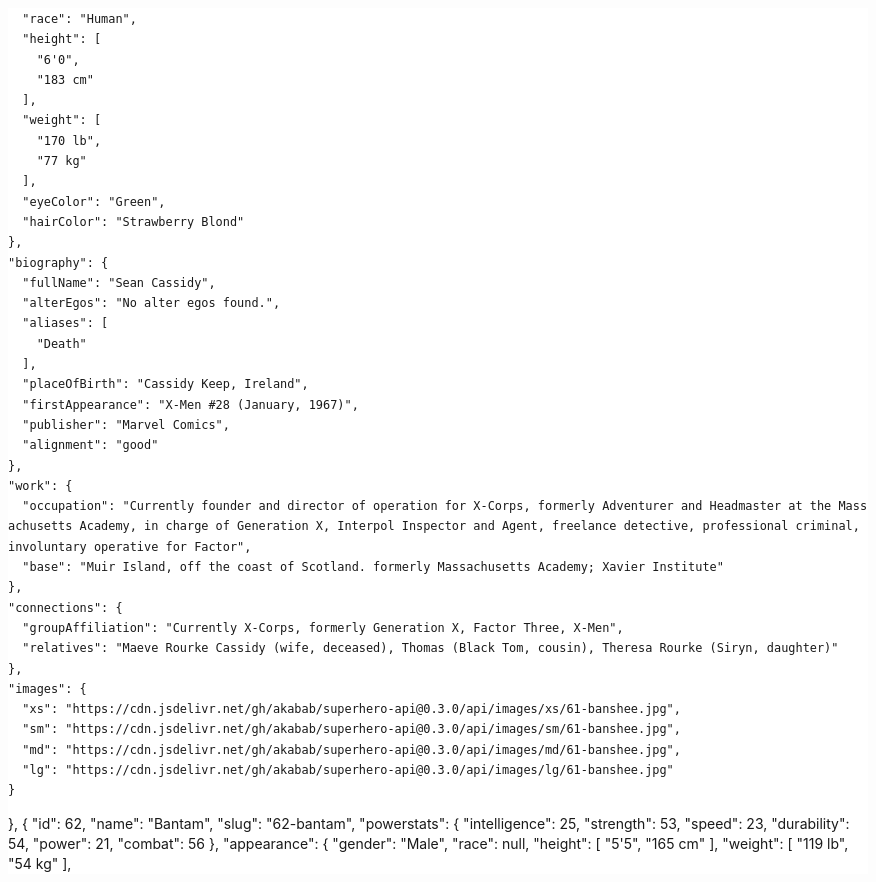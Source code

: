       "race": "Human",
      "height": [
        "6'0",
        "183 cm"
      ],
      "weight": [
        "170 lb",
        "77 kg"
      ],
      "eyeColor": "Green",
      "hairColor": "Strawberry Blond"
    },
    "biography": {
      "fullName": "Sean Cassidy",
      "alterEgos": "No alter egos found.",
      "aliases": [
        "Death"
      ],
      "placeOfBirth": "Cassidy Keep, Ireland",
      "firstAppearance": "X-Men #28 (January, 1967)",
      "publisher": "Marvel Comics",
      "alignment": "good"
    },
    "work": {
      "occupation": "Currently founder and director of operation for X-Corps, formerly Adventurer and Headmaster at the Massachusetts Academy, in charge of Generation X, Interpol Inspector and Agent, freelance detective, professional criminal, involuntary operative for Factor",
      "base": "Muir Island, off the coast of Scotland. formerly Massachusetts Academy; Xavier Institute"
    },
    "connections": {
      "groupAffiliation": "Currently X-Corps, formerly Generation X, Factor Three, X-Men",
      "relatives": "Maeve Rourke Cassidy (wife, deceased), Thomas (Black Tom, cousin), Theresa Rourke (Siryn, daughter)"
    },
    "images": {
      "xs": "https://cdn.jsdelivr.net/gh/akabab/superhero-api@0.3.0/api/images/xs/61-banshee.jpg",
      "sm": "https://cdn.jsdelivr.net/gh/akabab/superhero-api@0.3.0/api/images/sm/61-banshee.jpg",
      "md": "https://cdn.jsdelivr.net/gh/akabab/superhero-api@0.3.0/api/images/md/61-banshee.jpg",
      "lg": "https://cdn.jsdelivr.net/gh/akabab/superhero-api@0.3.0/api/images/lg/61-banshee.jpg"
    }
  },
  {
    "id": 62,
    "name": "Bantam",
    "slug": "62-bantam",
    "powerstats": {
      "intelligence": 25,
      "strength": 53,
      "speed": 23,
      "durability": 54,
      "power": 21,
      "combat": 56
    },
    "appearance": {
      "gender": "Male",
      "race": null,
      "height": [
        "5'5",
        "165 cm"
      ],
      "weight": [
        "119 lb",
        "54 kg"
      ],